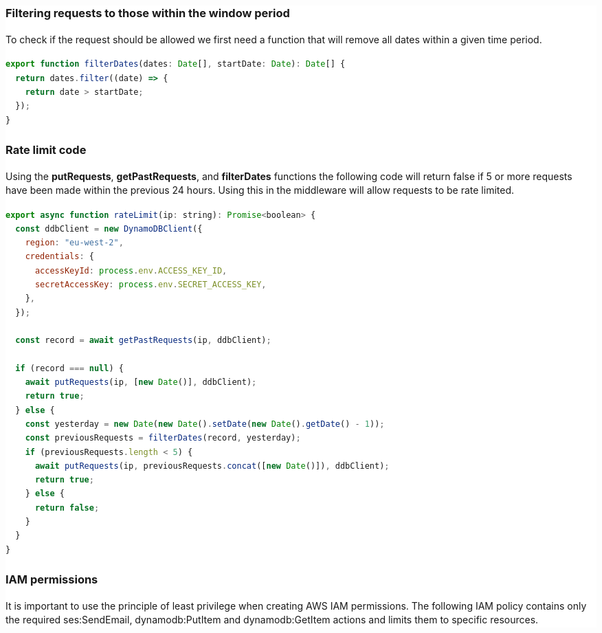 ### Filtering requests to those within the window period

To check if the request should be allowed we first need a function that will remove all dates within a given time period.

```js
export function filterDates(dates: Date[], startDate: Date): Date[] {
  return dates.filter((date) => {
    return date > startDate;
  });
}
```

### Rate limit code

Using the **putRequests**, **getPastRequests**, and **filterDates** functions the following code will return false if 5 or more requests have been made within the previous 24 hours. Using this in the middleware will allow requests to be rate limited.

```js
export async function rateLimit(ip: string): Promise<boolean> {
  const ddbClient = new DynamoDBClient({
    region: "eu-west-2",
    credentials: {
      accessKeyId: process.env.ACCESS_KEY_ID,
      secretAccessKey: process.env.SECRET_ACCESS_KEY,
    },
  });

  const record = await getPastRequests(ip, ddbClient);

  if (record === null) {
    await putRequests(ip, [new Date()], ddbClient);
    return true;
  } else {
    const yesterday = new Date(new Date().setDate(new Date().getDate() - 1));
    const previousRequests = filterDates(record, yesterday);
    if (previousRequests.length < 5) {
      await putRequests(ip, previousRequests.concat([new Date()]), ddbClient);
      return true;
    } else {
      return false;
    }
  }
}
```

### IAM permissions

It is important to use the principle of least privilege when creating AWS IAM permissions. The following IAM policy contains only the required ses:SendEmail, dynamodb:PutItem and dynamodb:GetItem actions and limits them to specific resources.
